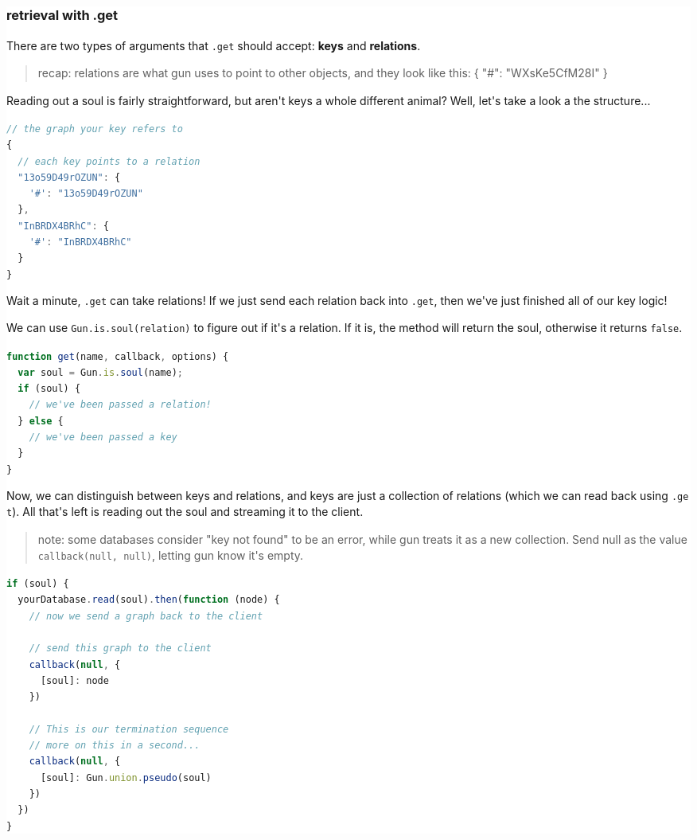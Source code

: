 ### retrieval with .get

There are two types of arguments that `.get` should accept: **keys** and **relations**.

> recap: relations are what gun uses to point to other objects, and they look like this: { "#": "WXsKe5CfM28I" }

Reading out a soul is fairly straightforward, but aren't keys a whole different animal? Well, let's take a look a the structure...
```javascript
// the graph your key refers to
{
  // each key points to a relation
  "13o59D49rOZUN": {
    '#': "13o59D49rOZUN"
  },
  "InBRDX4BRhC": {
    '#': "InBRDX4BRhC"
  }
}
```
Wait a minute, `.get` can take relations! If we just send each relation back into `.get`, then we've just finished all of our key logic!

We can use `Gun.is.soul(relation)` to figure out if it's a relation. If it is, the method will return the soul, otherwise it returns `false`.
```javascript
function get(name, callback, options) {
  var soul = Gun.is.soul(name);
  if (soul) {
    // we've been passed a relation!
  } else {
    // we've been passed a key
  }
}
```

Now, we can distinguish between keys and relations, and keys are just a collection of relations (which we can read back using `.get`). All that's left is reading out the soul and streaming it to the client.

> note: some databases consider "key not found" to be an error, while gun treats it as a new collection. Send null as the value `callback(null, null)`, letting gun know it's empty.

```javascript
if (soul) {
  yourDatabase.read(soul).then(function (node) {
    // now we send a graph back to the client
    
    // send this graph to the client
    callback(null, {
      [soul]: node
    })
    
    // This is our termination sequence
    // more on this in a second...
    callback(null, {
      [soul]: Gun.union.pseudo(soul)
    })
  })
}
```


  [soul1]: {
  [soul2]: {